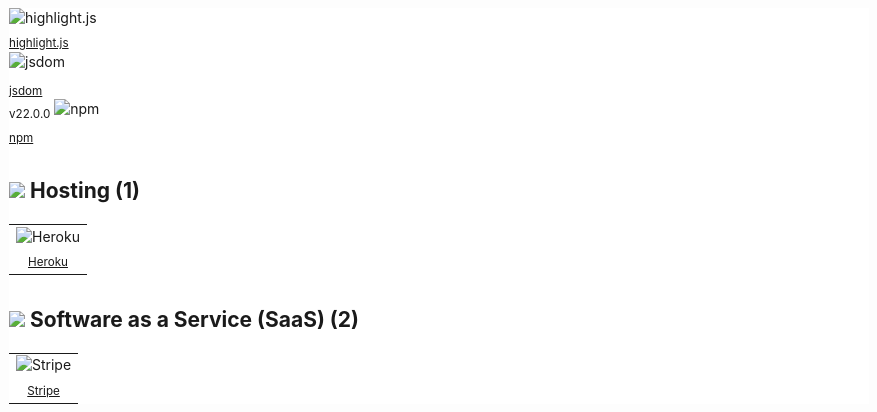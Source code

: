 <td align='center'>
  <img width='36' height='36' src='https://img.stackshare.io/service/6888/c17e7d9688d86bd9f9506ec1fbd6d200_400x400.png' alt='highlight.js'>
  <br>
  <sub><a href="https://highlightjs.org/">highlight.js</a></sub>
  <br>
  <sub></sub>
</td>

<td align='center'>
  <img width='36' height='36' src='https://img.stackshare.io/service/7054/preview.jpeg' alt='jsdom'>
  <br>
  <sub><a href="https://github.com/jsdom/jsdom">jsdom</a></sub>
  <br>
  <sub>v22.0.0</sub>
</td>

<td align='center'>
  <img width='36' height='36' src='https://img.stackshare.io/service/1120/lejvzrnlpb308aftn31u.png' alt='npm'>
  <br>
  <sub><a href="https://www.npmjs.com/">npm</a></sub>
  <br>
  <sub></sub>
</td>

</tr>
</table>

## <img src='https://img.stackshare.io/hosting.svg'/> Hosting (1)
<table><tr>
  <td align='center'>
  <img width='36' height='36' src='https://img.stackshare.io/service/133/3wgIDj3j.png' alt='Heroku'>
  <br>
  <sub><a href="https://www.heroku.com">Heroku</a></sub>
  <br>
  <sub></sub>
</td>

</tr>
</table>

## <img src='https://img.stackshare.io/saas.svg'/> Software as a Service (SaaS) (2)
<table><tr>
  <td align='center'>
  <img width='36' height='36' src='https://img.stackshare.io/service/97/eW6tXeq3.png' alt='Stripe'>
  <br>
  <sub><a href="https://stripe.com">Stripe</a></sub>
  <br>
  <sub></sub>
</td>
